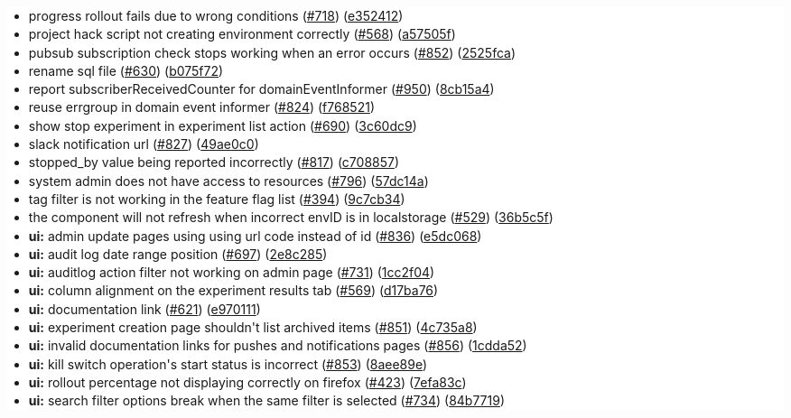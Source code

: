 * progress rollout fails due to wrong conditions ([#718](https://github.com/kentakozuka/bucketeer/issues/718)) ([e352412](https://github.com/kentakozuka/bucketeer/commit/e3524124f0df530e5215541b5e5881b2a49fce44))
* project hack script not creating environment correctly ([#568](https://github.com/kentakozuka/bucketeer/issues/568)) ([a57505f](https://github.com/kentakozuka/bucketeer/commit/a57505f9f58ef26a8c212da419f761ac0cf11bd6))
* pubsub subscription check stops working when an error occurs ([#852](https://github.com/kentakozuka/bucketeer/issues/852)) ([2525fca](https://github.com/kentakozuka/bucketeer/commit/2525fca807034ca87e56d8471a9a706a37e36671))
* rename sql file ([#630](https://github.com/kentakozuka/bucketeer/issues/630)) ([b075f72](https://github.com/kentakozuka/bucketeer/commit/b075f72480b70ec22de79eb9c68ce9c0c0c83d75))
* report subscriberReceivedCounter for domainEventInformer ([#950](https://github.com/kentakozuka/bucketeer/issues/950)) ([8cb15a4](https://github.com/kentakozuka/bucketeer/commit/8cb15a497501ce2f82078a94bc1eff04db86291e))
* reuse errgroup in domain event informer ([#824](https://github.com/kentakozuka/bucketeer/issues/824)) ([f768521](https://github.com/kentakozuka/bucketeer/commit/f768521dcca7ff717b4a7345dbcb9c18207caea3))
* show stop experiment in experiment list action ([#690](https://github.com/kentakozuka/bucketeer/issues/690)) ([3c60dc9](https://github.com/kentakozuka/bucketeer/commit/3c60dc90663d4241d7be40a48afc6d43c365895b))
* slack notification url ([#827](https://github.com/kentakozuka/bucketeer/issues/827)) ([49ae0c0](https://github.com/kentakozuka/bucketeer/commit/49ae0c006b58d51fc581a06071371f390798496a))
* stopped_by value being reported incorrectly ([#817](https://github.com/kentakozuka/bucketeer/issues/817)) ([c708857](https://github.com/kentakozuka/bucketeer/commit/c70885749097bc2a765b1bc35ac08255a6e693cc))
* system admin does not have access to resources ([#796](https://github.com/kentakozuka/bucketeer/issues/796)) ([57dc14a](https://github.com/kentakozuka/bucketeer/commit/57dc14a6b1dbfc0922c3f7f4c4d325863f2ea132))
* tag filter is not working in the feature flag list ([#394](https://github.com/kentakozuka/bucketeer/issues/394)) ([9c7cb34](https://github.com/kentakozuka/bucketeer/commit/9c7cb3461ee7f580b6cc6d42ed939fef8d2563be))
* the component will not refresh when incorrect envID is in localstorage ([#529](https://github.com/kentakozuka/bucketeer/issues/529)) ([36b5c5f](https://github.com/kentakozuka/bucketeer/commit/36b5c5fc397ea42b5cf81df6dcb7d76f82520f56))
* **ui:** admin update pages using using url code instead of id ([#836](https://github.com/kentakozuka/bucketeer/issues/836)) ([e5dc068](https://github.com/kentakozuka/bucketeer/commit/e5dc068fe9999fd7e42c5dd53a4efe34d9cb00e5))
* **ui:** audit log date range position ([#697](https://github.com/kentakozuka/bucketeer/issues/697)) ([2e8c285](https://github.com/kentakozuka/bucketeer/commit/2e8c2855b4992dfa18b1ed861237febfb1c7904a))
* **ui:** auditlog action filter not working on admin page ([#731](https://github.com/kentakozuka/bucketeer/issues/731)) ([1cc2f04](https://github.com/kentakozuka/bucketeer/commit/1cc2f04e71f01c12f53162ac4e5dd1145c00271e))
* **ui:** column alignment on the experiment results tab ([#569](https://github.com/kentakozuka/bucketeer/issues/569)) ([d17ba76](https://github.com/kentakozuka/bucketeer/commit/d17ba768b4d8955bf216f1590f5d2da2d9919483))
* **ui:** documentation link ([#621](https://github.com/kentakozuka/bucketeer/issues/621)) ([e970111](https://github.com/kentakozuka/bucketeer/commit/e970111154784f8d23f25cde2a1d84a87d8f280b))
* **ui:** experiment creation page shouldn't list archived items ([#851](https://github.com/kentakozuka/bucketeer/issues/851)) ([4c735a8](https://github.com/kentakozuka/bucketeer/commit/4c735a8439fccb58504a4f7ffca272807beca6e8))
* **ui:** invalid documentation links for pushes and notifications pages ([#856](https://github.com/kentakozuka/bucketeer/issues/856)) ([1cdda52](https://github.com/kentakozuka/bucketeer/commit/1cdda529502e6b643f25ba0942aea62885be64e8))
* **ui:** kill switch operation's start status is incorrect ([#853](https://github.com/kentakozuka/bucketeer/issues/853)) ([8aee89e](https://github.com/kentakozuka/bucketeer/commit/8aee89ecd4dca4f65369a316b52b56a8b767588b))
* **ui:** rollout percentage not displaying correctly on firefox ([#423](https://github.com/kentakozuka/bucketeer/issues/423)) ([7efa83c](https://github.com/kentakozuka/bucketeer/commit/7efa83c2d1b9dbe88f020f0bfb596ed94b57ffc4))
* **ui:** search filter options break when the same filter is selected ([#734](https://github.com/kentakozuka/bucketeer/issues/734)) ([84b7719](https://github.com/kentakozuka/bucketeer/commit/84b7719cdc06e17117e2d94d063560611ec90df5))